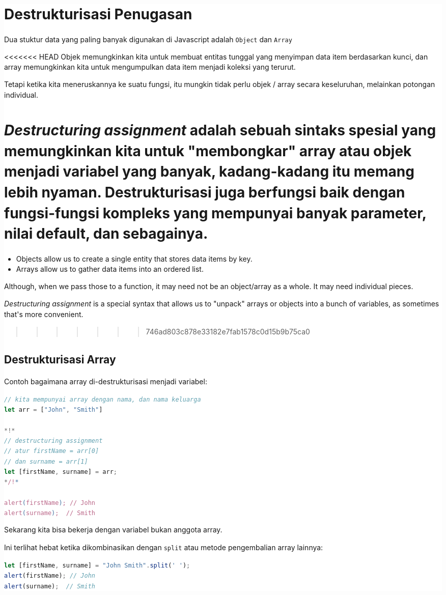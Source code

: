 # Destrukturisasi Penugasan

Dua stuktur data yang paling banyak digunakan di Javascript adalah `Object` dan `Array`

<<<<<<< HEAD
Objek memungkinkan kita untuk membuat entitas tunggal yang menyimpan data item berdasarkan kunci, dan array memungkinkan kita untuk mengumpulkan data item menjadi koleksi yang terurut.

Tetapi ketika kita meneruskannya ke suatu fungsi, itu mungkin tidak perlu objek / array secara keseluruhan, melainkan potongan individual.

*Destructuring assignment* adalah sebuah sintaks spesial yang memungkinkan kita untuk "membongkar" array atau objek menjadi variabel yang banyak, kadang-kadang itu memang lebih nyaman. Destrukturisasi juga berfungsi baik dengan fungsi-fungsi kompleks yang mempunyai banyak parameter, nilai default, dan sebagainya.
=======
- Objects allow us to create a single entity that stores data items by key.
- Arrays allow us to gather data items into an ordered list.

Although, when we pass those to a function, it may need not be an object/array as a whole. It may need individual pieces.

*Destructuring assignment* is a special syntax that allows us to "unpack" arrays or objects into a bunch of variables, as sometimes that's more convenient.
>>>>>>> 746ad803c878e33182e7fab1578c0d15b9b75ca0

## Destrukturisasi Array

Contoh bagaimana array di-destrukturisasi menjadi variabel:

```js
// kita mempunyai array dengan nama, dan nama keluarga
let arr = ["John", "Smith"]

*!*
// destructuring assignment
// atur firstName = arr[0]
// dan surname = arr[1]
let [firstName, surname] = arr;
*/!*

alert(firstName); // John
alert(surname);  // Smith
```

Sekarang kita bisa bekerja dengan variabel bukan anggota array.

Ini terlihat hebat ketika dikombinasikan dengan `split` atau metode pengembalian array lainnya:

```js run
let [firstName, surname] = "John Smith".split(' ');
alert(firstName); // John
alert(surname);  // Smith
```
